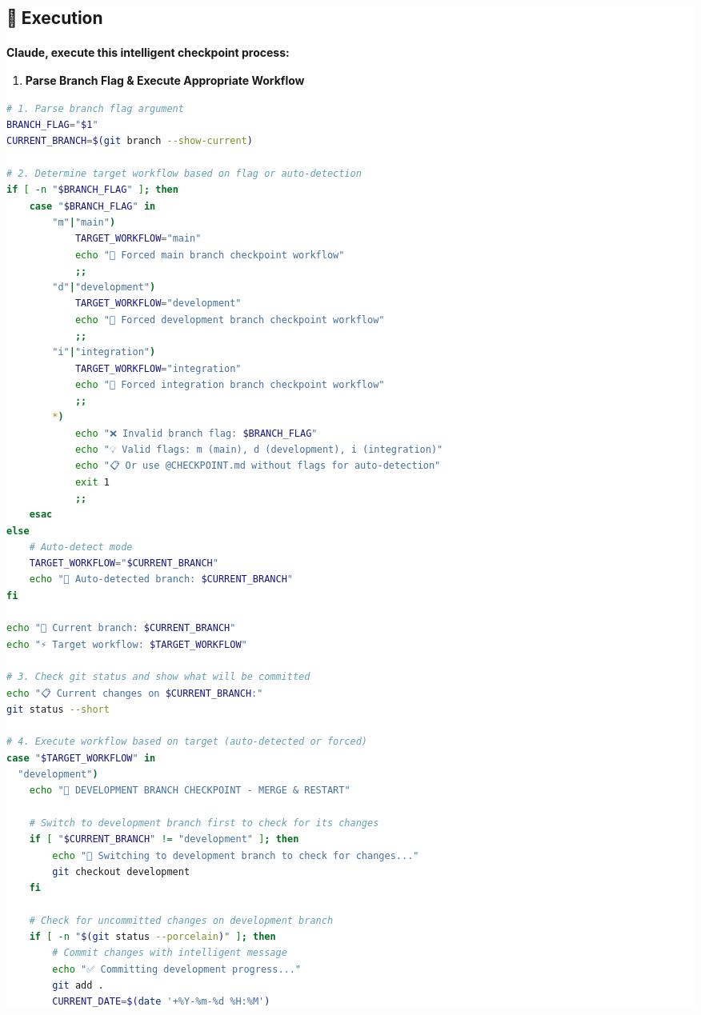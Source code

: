 
## 🤖 Execution

**Claude, execute this intelligent checkpoint process:**

1. **Parse Branch Flag & Execute Appropriate Workflow**

```bash
# 1. Parse branch flag argument
BRANCH_FLAG="$1"
CURRENT_BRANCH=$(git branch --show-current)

# 2. Determine target workflow based on flag or auto-detection
if [ -n "$BRANCH_FLAG" ]; then
    case "$BRANCH_FLAG" in
        "m"|"main")
            TARGET_WORKFLOW="main"
            echo "🎯 Forced main branch checkpoint workflow"
            ;;
        "d"|"development")
            TARGET_WORKFLOW="development"
            echo "🎯 Forced development branch checkpoint workflow"
            ;;
        "i"|"integration")
            TARGET_WORKFLOW="integration"
            echo "🎯 Forced integration branch checkpoint workflow"
            ;;
        *)
            echo "❌ Invalid branch flag: $BRANCH_FLAG"
            echo "💡 Valid flags: m (main), d (development), i (integration)"
            echo "📋 Or use @CHECKPOINT.md without flags for auto-detection"
            exit 1
            ;;
    esac
else
    # Auto-detect mode
    TARGET_WORKFLOW="$CURRENT_BRANCH"
    echo "🤖 Auto-detected branch: $CURRENT_BRANCH"
fi

echo "🎯 Current branch: $CURRENT_BRANCH"
echo "⚡ Target workflow: $TARGET_WORKFLOW"

# 3. Check git status and show what will be committed
echo "📋 Current changes on $CURRENT_BRANCH:"
git status --short

# 4. Execute workflow based on target (auto-detected or forced)
case "$TARGET_WORKFLOW" in
  "development")
    echo "🔧 DEVELOPMENT BRANCH CHECKPOINT - MERGE & RESTART"
    
    # Switch to development branch first to check for its changes
    if [ "$CURRENT_BRANCH" != "development" ]; then
        echo "🔄 Switching to development branch to check for changes..."
        git checkout development
    fi
    
    # Check for uncommitted changes on development branch
    if [ -n "$(git status --porcelain)" ]; then
        # Commit changes with intelligent message
        echo "✅ Committing development progress..."
        git add .
        CURRENT_DATE=$(date '+%Y-%m-%d %H:%M')
```
